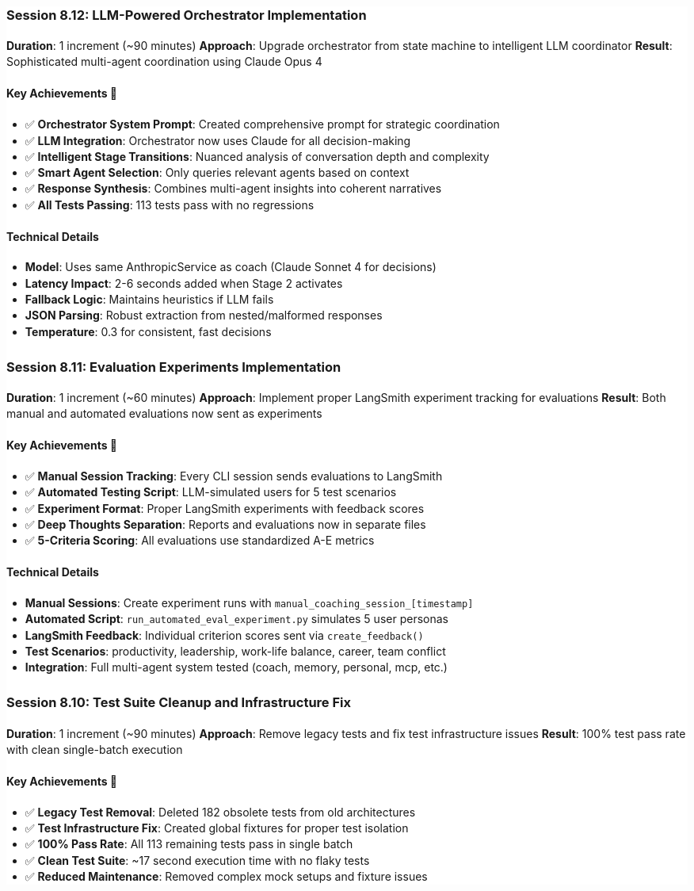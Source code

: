 ### Session 8.12: LLM-Powered Orchestrator Implementation

**Duration**: 1 increment (~90 minutes)
**Approach**: Upgrade orchestrator from state machine to intelligent LLM coordinator
**Result**: Sophisticated multi-agent coordination using Claude Opus 4

#### Key Achievements 🎯
* ✅ **Orchestrator System Prompt**: Created comprehensive prompt for strategic coordination
* ✅ **LLM Integration**: Orchestrator now uses Claude for all decision-making
* ✅ **Intelligent Stage Transitions**: Nuanced analysis of conversation depth and complexity
* ✅ **Smart Agent Selection**: Only queries relevant agents based on context
* ✅ **Response Synthesis**: Combines multi-agent insights into coherent narratives
* ✅ **All Tests Passing**: 113 tests pass with no regressions

#### Technical Details
- **Model**: Uses same AnthropicService as coach (Claude Sonnet 4 for decisions)
- **Latency Impact**: 2-6 seconds added when Stage 2 activates
- **Fallback Logic**: Maintains heuristics if LLM fails
- **JSON Parsing**: Robust extraction from nested/malformed responses
- **Temperature**: 0.3 for consistent, fast decisions

### Session 8.11: Evaluation Experiments Implementation

**Duration**: 1 increment (~60 minutes)
**Approach**: Implement proper LangSmith experiment tracking for evaluations
**Result**: Both manual and automated evaluations now sent as experiments

#### Key Achievements 🎯
* ✅ **Manual Session Tracking**: Every CLI session sends evaluations to LangSmith
* ✅ **Automated Testing Script**: LLM-simulated users for 5 test scenarios
* ✅ **Experiment Format**: Proper LangSmith experiments with feedback scores
* ✅ **Deep Thoughts Separation**: Reports and evaluations now in separate files
* ✅ **5-Criteria Scoring**: All evaluations use standardized A-E metrics

#### Technical Details
- **Manual Sessions**: Create experiment runs with `manual_coaching_session_[timestamp]`
- **Automated Script**: `run_automated_eval_experiment.py` simulates 5 user personas
- **LangSmith Feedback**: Individual criterion scores sent via `create_feedback()`
- **Test Scenarios**: productivity, leadership, work-life balance, career, team conflict
- **Integration**: Full multi-agent system tested (coach, memory, personal, mcp, etc.)

### Session 8.10: Test Suite Cleanup and Infrastructure Fix

**Duration**: 1 increment (~90 minutes)
**Approach**: Remove legacy tests and fix test infrastructure issues
**Result**: 100% test pass rate with clean single-batch execution

#### Key Achievements 🎯
* ✅ **Legacy Test Removal**: Deleted 182 obsolete tests from old architectures
* ✅ **Test Infrastructure Fix**: Created global fixtures for proper test isolation
* ✅ **100% Pass Rate**: All 113 remaining tests pass in single batch
* ✅ **Clean Test Suite**: ~17 second execution time with no flaky tests
* ✅ **Reduced Maintenance**: Removed complex mock setups and fixture issues

